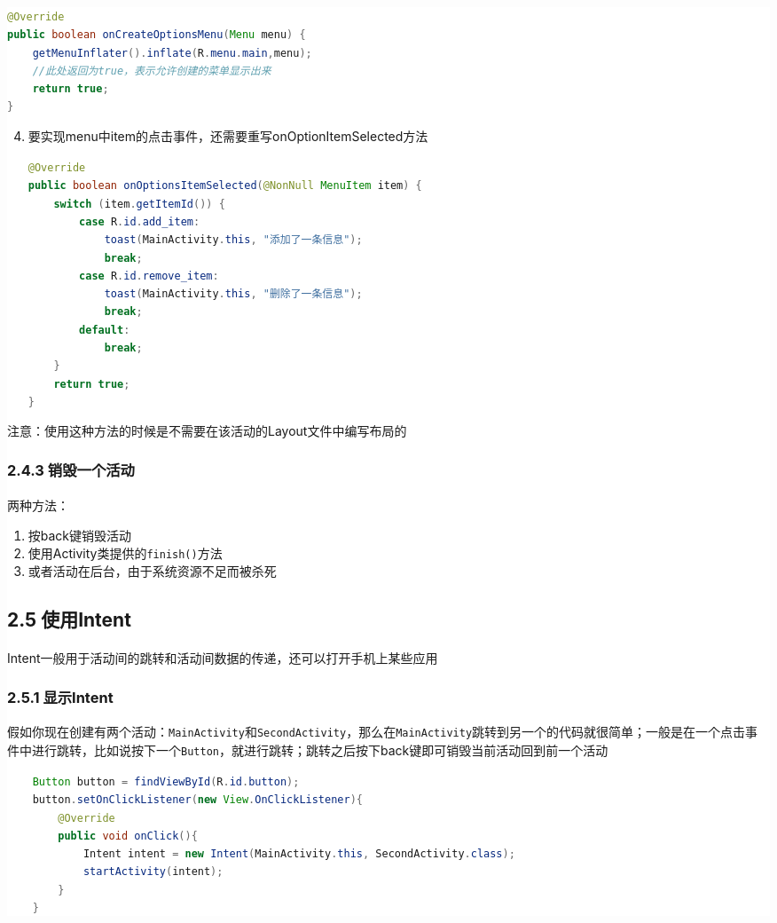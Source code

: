    ```java
   @Override
   public boolean onCreateOptionsMenu(Menu menu) {
       getMenuInflater().inflate(R.menu.main,menu);
       //此处返回为true，表示允许创建的菜单显示出来
       return true;
   }
   ```

4. 要实现menu中item的点击事件，还需要重写onOptionItemSelected方法

   ```java
   @Override
   public boolean onOptionsItemSelected(@NonNull MenuItem item) {
       switch (item.getItemId()) {
           case R.id.add_item:
               toast(MainActivity.this, "添加了一条信息");
               break;
           case R.id.remove_item:
               toast(MainActivity.this, "删除了一条信息");
               break;
           default:
               break;
       }
       return true;
   }
   ```

注意：使用这种方法的时候是不需要在该活动的Layout文件中编写布局的





### 2.4.3 销毁一个活动

两种方法：

1. 按back键销毁活动
2. 使用Activity类提供的`finish()`方法
3. 或者活动在后台，由于系统资源不足而被杀死



## 2.5 使用Intent

Intent一般用于活动间的跳转和活动间数据的传递，还可以打开手机上某些应用

### 2.5.1 显示Intent

假如你现在创建有两个活动：`MainActivity`和`SecondActivity`，那么在`MainActivity`跳转到另一个的代码就很简单；一般是在一个点击事件中进行跳转，比如说按下一个`Button`，就进行跳转；跳转之后按下back键即可销毁当前活动回到前一个活动

```java
	Button button = findViewById(R.id.button);
	button.setOnClickListener(new View.OnClickListener){
        @Override
        public void onClick(){
            Intent intent = new Intent(MainActivity.this, SecondActivity.class);
			startActivity(intent);                
        }
    }
```
